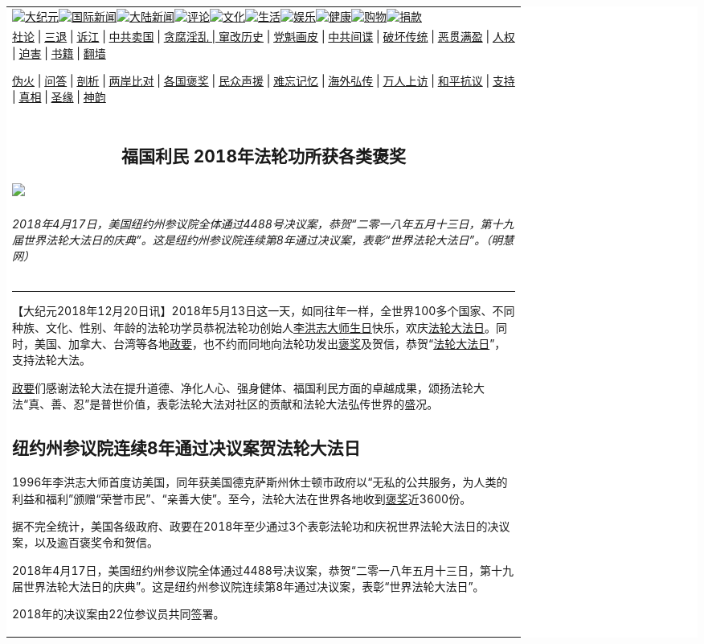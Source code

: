 <a name="1" id="1" target="_blank"></a><span id="1"></span>
<table border="0"><tr><td colspan="2" VALIGN=TOP><a href="https://github.com/mprjd2205/djy/blob/master/gb/nsc413.md#1"><img src="https://gitlab.com/szzdlab/www/raw/master/t/djy/1.jpg" title="大纪元"></a><a href="https://github.com/mprjd2205/djy/blob/master/gb/n24hr.md#1"><img src="https://gitlab.com/szzdlab/www/raw/master/t/djy/3.jpg" title="国际新闻"></a><a href="https://github.com/mprjd2205/djy/blob/master/gb/nsc413.md#1"><img src="https://gitlab.com/szzdlab/www/raw/master/t/djy/4.jpg" title="大陆新闻"></a><a href="https://github.com/mprjd2205/djy/blob/master/gb/news392.md#1"><img src="https://gitlab.com/szzdlab/www/raw/master/t/djy/5.jpg" title="评论"></a><a href="https://github.com/mprjd2205/djy/blob/master/gb/news2007.md#1"><img src="https://gitlab.com/szzdlab/www/raw/master/t/djy/6.jpg" title="文化"></a><a href="https://github.com/mprjd2205/djy/blob/master/gb/news2008.md#1"><img src="https://gitlab.com/szzdlab/www/raw/master/t/djy/7.jpg" title="生活"></a><a href="https://github.com/mprjd2205/djy/blob/master/gb/ncyule.md#1"><img src="https://gitlab.com/szzdlab/www/raw/master/t/djy/8.jpg" title="娱乐"></a><a href="https://github.com/mprjd2205/djy/blob/master/gb/nsc1002.md#1"><img src="https://gitlab.com/szzdlab/www/raw/master/t/djy/9.jpg" title="健康"><a href="https://www.youlucky.com"><img src="https://gitlab.com/szzdlab/www/raw/master/t/djy/10.jpg" title="购物"></a><a href="https://www.supportepoch.org/donation?utm_medium=epochtimes&utm_source=referral&utm_campaign=donate_button_djyhomepage"><img src="https://gitlab.com/szzdlab/www/raw/master/t/djy/12.jpg" title="捐款"></a></td></tr>
<tr><td colspan="2" VALIGN=TOP><a target="_blank" href="https://github.com/mprjd2205/djy/blob/master/gb/9p.md#1">社论</a> | <a target="_blank" href="https://github.com/mprjd2205/djy/blob/master/gb/nf5657.md#1">三退</a> | <a target="_blank" href="https://github.com/mprjd2205/djy/blob/master/gb/nf6123.md#1">诉江</a> | <a target="_blank" href="https://github.com/mprjd2205/djy/blob/master/gb/nf1176117.md#1">中共卖国</a> | <a target="_blank" href="https://github.com/mprjd2205/djy/blob/master/gb/nf5773.md#1">贪腐淫乱 | <a target="_blank" href="https://github.com/mprjd2205/djy/blob/master/gb/nf1176115.md#1">窜改历史</a> | <a target="_blank" href="https://github.com/mprjd2205/djy/blob/master/gb/nf1176107.md#1">党魁画皮</a> | <a target="_blank" href="https://github.com/mprjd2205/djy/blob/master/gb/nf1320400.md#1">中共间谍</a> | <a target="_blank" href="https://github.com/mprjd2205/djy/blob/master/gb/nf1176114.md#1">破坏传统</a> | <a target="_blank" href="https://github.com/mprjd2205/djy/blob/master/gb/nf5287.md#1">恶贯满盈</a> | <a target="_blank" href="https://github.com/mprjd2205/djy/blob/master/gb/ncid278.md#1">人权</a> | <a target="_blank" href="https://github.com/mprjd2205/djy/blob/master/gb/nf1176111.md#1">迫害</a> | <a target="_blank" href="https://github.com/mprjd2205/djy/blob/master/gb/nf1235328.md#1">书籍</a> | <a target="_blank" href="https://github.com/mprjd2205/www/blob/master/README.md?zsrh#1">翻墙</a></p><p><a target="_blank" href="https://github.com/mprjd2205/djy/blob/master/gb/nf5562.md#1">伪火</a> | <a target="_blank" href="https://github.com/mprjd2205/djy/blob/master/gb/nf4378.md#1">问答</a> | <a target="_blank" href="https://github.com/mprjd2205/djy/blob/master/gb/nf5792.md#1">剖析</a> | <a target="_blank" href="https://github.com/mprjd2205/djy/blob/master/gb/nf5735.md#1">两岸比对</a> | <a target="_blank" href="https://github.com/mprjd2205/djy/blob/master/gb/nf6119.md#1">各国褒奖</a> | <a target="_blank" href="https://github.com/mprjd2205/djy/blob/master/gb/nf6120.md#1">民众声援</a> | <a target="_blank" href="https://github.com/mprjd2205/djy/blob/master/gb/nf1188594.md#1">难忘记忆</a> | <a target="_blank" href="https://github.com/mprjd2205/djy/blob/master/gb/nf3180.md#1">海外弘传</a> | <a target="_blank" href="https://github.com/mprjd2205/djy/blob/master/gb/nf5410.md#1">万人上访</a> | <a target="_blank" href="https://github.com/mprjd2205/ntdtv/blob/master/gb/prog1530_1.md#1">和平抗议</a> | <a target="_blank" href="https://github.com/mprjd2205/djy/blob/master/gb/nf4386.md#1">支持</a> | <a target="_blank" href="https://github.com/mprjd2205/djy/blob/master/gb/nf4389.md#1">真相</a> | <a target="_blank" href="https://github.com/mprjd2205/djy/blob/master/gb/nf5790.md#1">圣缘</a> | <a target="_blank" href="https://github.com/mprjd2205/djy/blob/master/gb/nf4786.md#1">神韵</a></td></tr>
<tr><td VALIGN=TOP width="626"><h2 align=center>福国利民 2018年法轮功所获各类褒奖</h2>
<img src="http://i.epochtimes.com/assets/uploads/2018/12/201812242-600x400.jpg" />
<h6>2018年4月17日，美国纽约州参议院全体通过4488号决议案，恭贺“二零一八年五月十三日，第十九届世界法轮大法日的庆典”。这是纽约州参议院连续第8年通过决议案，表彰“世界法轮大法日”。（明慧网）
</h6>
<hr>
<p>【大纪元2018年12月20日讯】2018年5月13日这一天，如同往年一样，全世界100多个国家、不同种族、文化、性别、年龄的法轮功学员恭祝法轮功创始人<a href="https://github.com/mprjd2205/djy/blob/master/gb/tag/%E6%9D%8E%E6%B4%AA%E5%BF%97%E5%A4%A7%E5%B8%88%E7%94%9F%E6%97%A5.md">李洪志大师生日</a>快乐，欢庆<a href="https://github.com/mprjd2205/djy/blob/master/gb/tag/%E6%B3%95%E8%BD%AE%E5%A4%A7%E6%B3%95%E6%97%A5.md">法轮大法日</a>。同时，美国、加拿大、台湾等各地<a href="https://github.com/mprjd2205/djy/blob/master/gb/tag/%E6%94%BF%E8%A6%81.md">政要</a>，也不约而同地向法轮功发出<a href="https://github.com/mprjd2205/djy/blob/master/gb/tag/%E8%A4%92%E5%A5%96.md">褒奖</a>及贺信，恭贺“<a href="https://github.com/mprjd2205/djy/blob/master/gb/tag/%E6%B3%95%E8%BD%AE%E5%A4%A7%E6%B3%95%E6%97%A5.md">法轮大法日</a>”，支持法轮大法。</p>
<p><a href="https://github.com/mprjd2205/djy/blob/master/gb/tag/%E6%94%BF%E8%A6%81.md">政要</a>们感谢法轮大法在提升道德、净化人心、强身健体、福国利民方面的卓越成果，颂扬法轮大法“真、善、忍”是普世价值，表彰法轮大法对社区的贡献和法轮大法弘传世界的盛况。</p>
<h2>纽约州参议院连续8年通过决议案贺法轮大法日</h2>
<p>1996年李洪志大师首度访美国，同年获美国德克萨斯州休士顿市政府以“无私的公共服务，为人类的利益和福利”颁赠“荣誉市民”、“亲善大使”。至今，法轮大法在世界各地收到<a href="https://github.com/mprjd2205/djy/blob/master/gb/tag/%E8%A4%92%E5%A5%96.md">褒奖</a>近3600份。</p>
<p>据不完全统计，美国各级政府、政要在2018年至少通过3个表彰法轮功和庆祝世界法轮大法日的决议案，以及逾百褒奖令和贺信。</p>
<p>2018年4月17日，美国纽约州参议院全体通过4488号决议案，恭贺“二零一八年五月十三日，第十九届世界法轮大法日的庆典”。这是纽约州参议院连续第8年通过决议案，表彰“世界法轮大法日”。</p>
<p>2018年的决议案由22位参议员共同签署。</p>